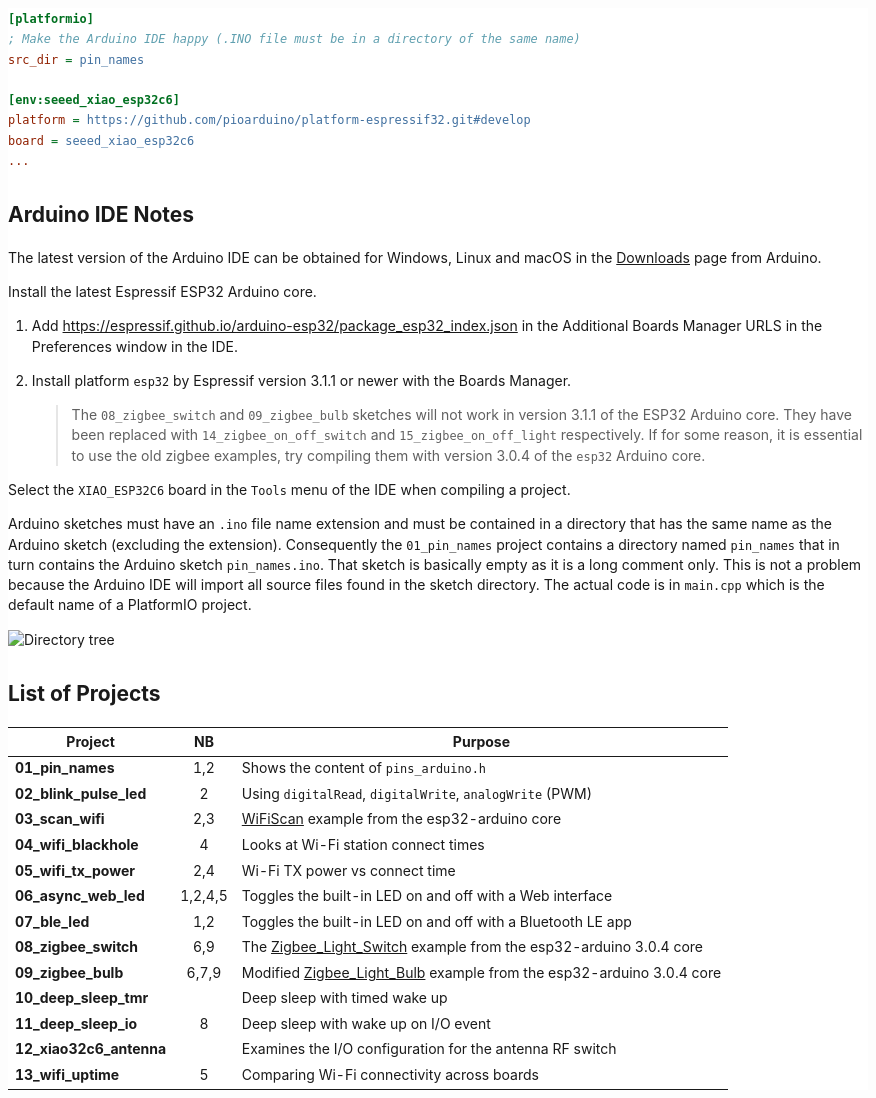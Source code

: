 ```ini
[platformio]
; Make the Arduino IDE happy (.INO file must be in a directory of the same name)
src_dir = pin_names

[env:seeed_xiao_esp32c6]
platform = https://github.com/pioarduino/platform-espressif32.git#develop
board = seeed_xiao_esp32c6
...
```

## Arduino IDE Notes

The latest version of the Arduino IDE can be obtained for Windows, Linux and macOS in the [Downloads](https://www.arduino.cc/en/software) page from Arduino. 

Install the latest Espressif ESP32 Arduino core.

 1. Add https://espressif.github.io/arduino-esp32/package_esp32_index.json in the Additional Boards Manager URLS in the Preferences window in the IDE.
  
 1.  Install platform `esp32` by Espressif version 3.1.1 or newer with the Boards Manager. 
 
      >The `08_zigbee_switch` and `09_zigbee_bulb` sketches will not work in version 3.1.1 of the ESP32 Arduino core. They have been replaced with `14_zigbee_on_off_switch` and `15_zigbee_on_off_light` respectively. If for some reason, it is essential to use the old zigbee examples, try compiling them with version 3.0.4 of the `esp32` Arduino core.

Select the `XIAO_ESP32C6` board in the `Tools` menu of the IDE when compiling a project.

Arduino sketches must have an `.ino` file name extension and must be contained in a directory that has the same name as the Arduino sketch (excluding the extension). Consequently the `01_pin_names` project contains a directory named `pin_names` that in turn contains the Arduino sketch `pin_names.ino`. That sketch is basically empty as it is a long comment only. This is not a problem because the Arduino IDE will import all source files found in the sketch directory. The actual code is in `main.cpp` which is the default name of a PlatformIO project.

![Directory tree](images/dir_tree.jpg) 


## List of Projects      

| Project | NB |Purpose |
| ---     |:---:| --- |
| **01_pin_names** | 1,2 | Shows the content of `pins_arduino.h` |
| **02_blink_pulse_led** | 2 | Using `digitalRead`, `digitalWrite`, `analogWrite` (PWM) |
| **03_scan_wifi** | 2,3 | [WiFiScan](https://github.com/espressif/arduino-esp32/tree/master/libraries/WiFi/examples/WiFiScan) example from the esp32-arduino core |
| **04_wifi_blackhole** | 4 | Looks at Wi-Fi station connect times |
| **05_wifi_tx_power** | 2,4 | Wi-Fi TX power vs connect time |
| **06_async_web_led**| 1,2,4,5 | Toggles the built-in LED on and off with a Web interface |
| **07_ble_led**| 1,2 | Toggles the built-in LED on and off with a Bluetooth LE app |
| **08_zigbee_switch**| 6,9 | The [Zigbee_Light_Switch](https://github.com/espressif/arduino-esp32/tree/3.0.2/libraries/ESP32/examples/Zigbee/Zigbee_Light_Switch) example from the esp32-arduino 3.0.4 core  |
| **09_zigbee_bulb**  | 6,7,9 | Modified [Zigbee_Light_Bulb](https://github.com/espressif/arduino-esp32/tree/master/libraries/ESP32/examples/Zigbee/Zigbee_Light_Bulb) example from the esp32-arduino 3.0.4 core |
| **10_deep_sleep_tmr** | | Deep sleep with timed wake up |
| **11_deep_sleep_io** | 8 | Deep sleep with wake up on I/O event |
| **12_xiao32c6_antenna** | | Examines the I/O configuration for the antenna RF switch |
| **13_wifi_uptime** | 5 | Comparing Wi-Fi connectivity across boards|